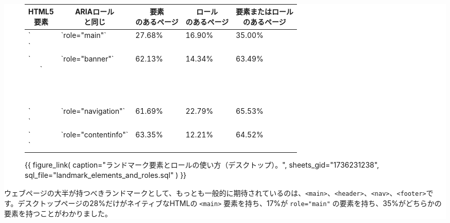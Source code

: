 <figure>
  <table>
    <thead>
      <tr>
        <th>HTML5 <br>要素</th>
        <th>ARIAロール <br>と同じ</th>
        <th>要素 <br>のあるページ</th>
        <th>ロール <br>のあるページ</th>
        <th>要素またはロール <br>のあるページ</th>
      </tr>
    </thead>
    <tbody>
      <tr>
        <td>`<main>`</td>
        <td>`role="main"`</td>
        <td class="numeric">27.68%</td>
        <td class="numeric">16.90%</td>
        <td class="numeric">35.00%</td>
      </tr>
      <tr>
        <td>`<header>`</td>
        <td>`role="banner"`</td>
        <td class="numeric">62.13%</td>
        <td class="numeric">14.34%</td>
        <td class="numeric">63.49%</td>
      </tr>
      <tr>
        <td>`<nav>`</td>
        <td>`role="navigation"`</td>
        <td class="numeric">61.69%</td>
        <td class="numeric">22.79%</td>
        <td class="numeric">65.53%</td>
      </tr>
      <tr>
        <td>`<footer>`</td>
        <td>`role="contentinfo"`</td>
        <td class="numeric">63.35%</td>
        <td class="numeric">12.21%</td>
        <td class="numeric">64.52%</td>
      </tr>
    </tbody>
  </table>
  <figcaption>{{ figure_link(
    caption="ランドマーク要素とロールの使い方（デスクトップ）。",
    sheets_gid="1736231238",
    sql_file="landmark_elements_and_roles.sql"
  ) }}</figcaption>
</figure>

ウェブページの大半が持つべきランドマークとして、もっとも一般的に期待されているのは、`<main>`、`<header>`、`<nav>`、`<footer>`です。デスクトップページの28%だけがネイティブなHTMLの `<main>` 要素を持ち、17%が `role="main"` の要素を持ち、35%がどちらかの要素を持つことがわかりました。
